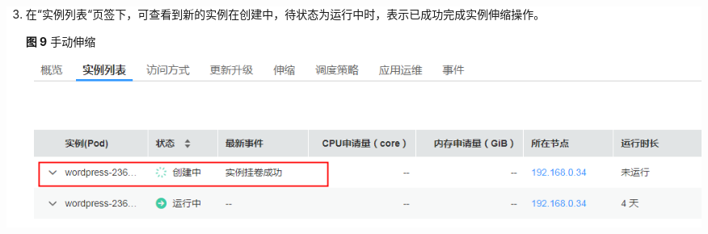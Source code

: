 3.  在“实例列表“页签下，可查看到新的实例在创建中，待状态为运行中时，表示已成功完成实例伸缩操作。

    **图 9**  手动伸缩<a name="fig96791356181817"></a>  
    ![](figures/手动伸缩.png "手动伸缩")


